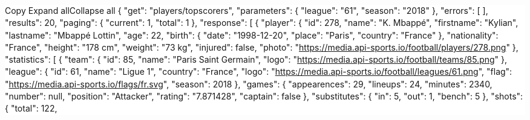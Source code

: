 Copy
Expand allCollapse all
{
"get": "players/topscorers",
"parameters": {
"league": "61",
"season": "2018"
},
"errors": [ ],
"results": 20,
"paging": {
"current": 1,
"total": 1
},
"response": [
{
"player": {
"id": 278,
"name": "K. Mbappé",
"firstname": "Kylian",
"lastname": "Mbappé Lottin",
"age": 22,
"birth": {
"date": "1998-12-20",
"place": "Paris",
"country": "France"
},
"nationality": "France",
"height": "178 cm",
"weight": "73 kg",
"injured": false,
"photo": "https://media.api-sports.io/football/players/278.png"
},
"statistics": [
{
"team": {
"id": 85,
"name": "Paris Saint Germain",
"logo": "https://media.api-sports.io/football/teams/85.png"
},
"league": {
"id": 61,
"name": "Ligue 1",
"country": "France",
"logo": "https://media.api-sports.io/football/leagues/61.png",
"flag": "https://media.api-sports.io/flags/fr.svg",
"season": 2018
},
"games": {
"appearences": 29,
"lineups": 24,
"minutes": 2340,
"number": null,
"position": "Attacker",
"rating": "7.871428",
"captain": false
},
"substitutes": {
"in": 5,
"out": 1,
"bench": 5
},
"shots": {
"total": 122,